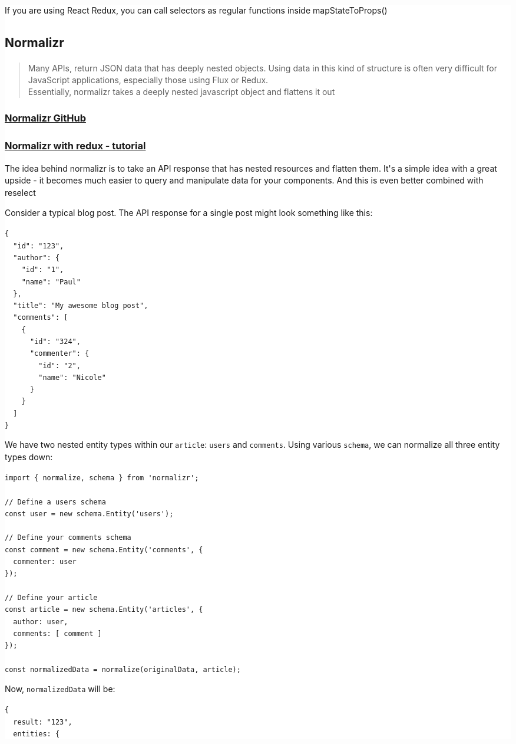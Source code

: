 If you are using React Redux, you can call selectors as regular functions inside mapStateToProps()

[//]: # (-------------------------------------------------------------------------------)

## Normalizr

> Many APIs, return JSON data that has deeply nested objects. Using data in this kind of structure is often very difficult for JavaScript applications, especially those using Flux or Redux.  
> Essentially, normalizr takes a deeply nested javascript object and flattens it out

### [Normalizr GitHub](https://github.com/paularmstrong/normalizr)  
### [Normalizr with redux - tutorial](https://medium.com/farmdrop/using-normalizr-js-in-a-redux-store-96ab33991369)

The idea behind normalizr is to take an API response that has nested resources and flatten them. It's a simple idea with a great upside - it becomes much easier to query and manipulate data for your components. And this is even better combined with reselect

Consider a typical blog post. The API response for a single post might look something like this:
```
{
  "id": "123",
  "author": {
    "id": "1",
    "name": "Paul"
  },
  "title": "My awesome blog post",
  "comments": [
    {
      "id": "324",
      "commenter": {
        "id": "2",
        "name": "Nicole"
      }
    }
  ]
}
```
We have two nested entity types within our `article`: `users` and `comments`. Using various `schema`, we can normalize all three entity types down:
```
import { normalize, schema } from 'normalizr';

// Define a users schema
const user = new schema.Entity('users');

// Define your comments schema
const comment = new schema.Entity('comments', {
  commenter: user
});

// Define your article 
const article = new schema.Entity('articles', { 
  author: user,
  comments: [ comment ]
});

const normalizedData = normalize(originalData, article);

```
Now, `normalizedData` will be:
```
{
  result: "123",
  entities: {
```